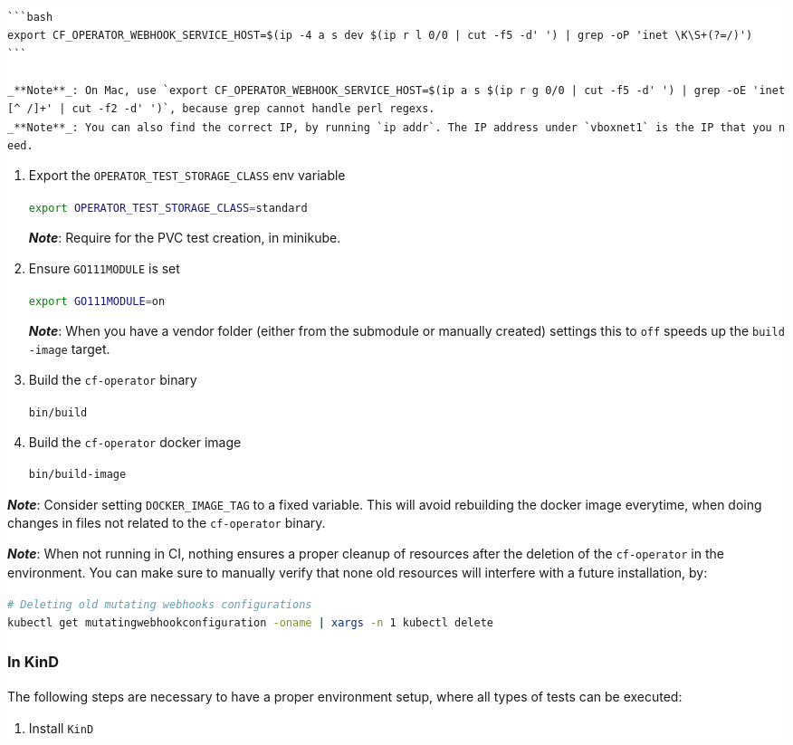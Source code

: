     ```bash
    export CF_OPERATOR_WEBHOOK_SERVICE_HOST=$(ip -4 a s dev $(ip r l 0/0 | cut -f5 -d' ') | grep -oP 'inet \K\S+(?=/)')
    ```

    _**Note**_: On Mac, use `export CF_OPERATOR_WEBHOOK_SERVICE_HOST=$(ip a s $(ip r g 0/0 | cut -f5 -d' ') | grep -oE 'inet [^ /]+' | cut -f2 -d' ')`, because grep cannot handle perl regexs.
    _**Note**_: You can also find the correct IP, by running `ip addr`. The IP address under `vboxnet1` is the IP that you need.

1. Export the `OPERATOR_TEST_STORAGE_CLASS` env variable

    ```bash
    export OPERATOR_TEST_STORAGE_CLASS=standard
    ```

    _**Note**_: Require for the PVC test creation, in minikube.

1. Ensure `GO111MODULE` is set

    ```bash
    export GO111MODULE=on
    ```

    _**Note**_: When you have a vendor folder (either from the submodule or manually created) settings this to `off` speeds up the `build-image` target.

1. Build the `cf-operator` binary

    ```bash
    bin/build
    ```

1. Build the `cf-operator` docker image

    ```bash
    bin/build-image
    ```

_**Note**_: Consider setting `DOCKER_IMAGE_TAG` to a fixed variable. This will avoid rebuilding the docker image everytime, when doing changes in files not related to the `cf-operator`
binary.

_**Note**_: When not running in CI, nothing ensures a proper cleanup of resources after the deletion of the `cf-operator` in the environment. You can make sure to manually verify that none
old resources will interfere with a future installation, by:

```bash
# Deleting old mutating webhooks configurations
kubectl get mutatingwebhookconfiguration -oname | xargs -n 1 kubectl delete
```

### In KinD

The following steps are necessary to have a proper environment setup, where all types of tests can be executed:

1. Install `KinD`
